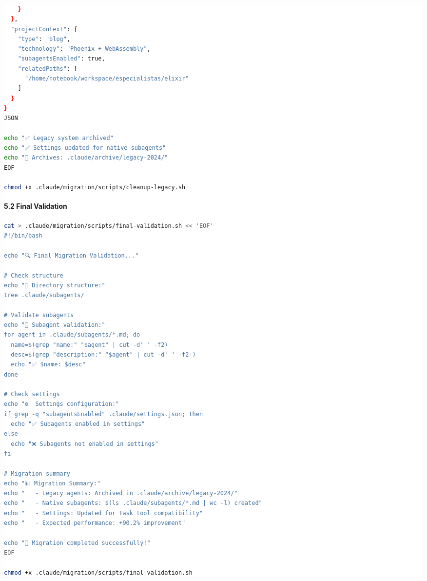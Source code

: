 ```bash
    }
  },
  "projectContext": {
    "type": "blog",
    "technology": "Phoenix + WebAssembly",
    "subagentsEnabled": true,
    "relatedPaths": [
      "/home/notebook/workspace/especialistas/elixir"
    ]
  }
}
JSON

echo "✅ Legacy system archived"
echo "✅ Settings updated for native subagents"
echo "📁 Archives: .claude/archive/legacy-2024/"
EOF

chmod +x .claude/migration/scripts/cleanup-legacy.sh
```

#### 5.2 Final Validation
```bash
cat > .claude/migration/scripts/final-validation.sh << 'EOF'
#!/bin/bash

echo "🔍 Final Migration Validation..."

# Check structure
echo "📁 Directory structure:"
tree .claude/subagents/

# Validate subagents
echo "🤖 Subagent validation:"
for agent in .claude/subagents/*.md; do
  name=$(grep "name:" "$agent" | cut -d' ' -f2)
  desc=$(grep "description:" "$agent" | cut -d' ' -f2-)
  echo "✅ $name: $desc"
done

# Check settings
echo "⚙️  Settings configuration:"
if grep -q "subagentsEnabled" .claude/settings.json; then
  echo "✅ Subagents enabled in settings"
else
  echo "❌ Subagents not enabled in settings"
fi

# Migration summary
echo "📊 Migration Summary:"
echo "   - Legacy agents: Archived in .claude/archive/legacy-2024/"
echo "   - Native subagents: $(ls .claude/subagents/*.md | wc -l) created"
echo "   - Settings: Updated for Task tool compatibility"
echo "   - Expected performance: +90.2% improvement"

echo "🎉 Migration completed successfully!"
EOF

chmod +x .claude/migration/scripts/final-validation.sh
```
